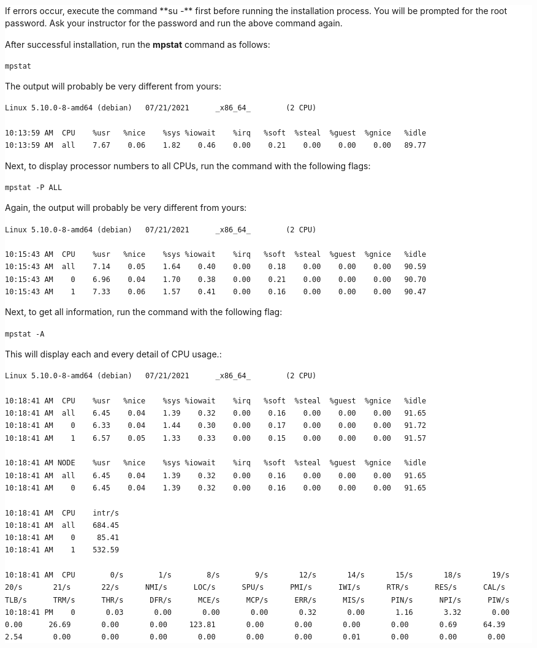 <aside class="positive">
If errors occur, execute the command **su -** first before running the installation process. You will be prompted for the root password. Ask your instructor for the password and run the above command again. 
</aside>


After successful installation, run the **mpstat** command as follows:
```
mpstat
```

The output will probably be very different from yours:
```
Linux 5.10.0-8-amd64 (debian)   07/21/2021      _x86_64_        (2 CPU)

10:13:59 AM  CPU    %usr   %nice    %sys %iowait    %irq   %soft  %steal  %guest  %gnice   %idle
10:13:59 AM  all    7.67    0.06    1.82    0.46    0.00    0.21    0.00    0.00    0.00   89.77
```


Next, to display processor numbers to all CPUs, run the command with the following flags:
```
mpstat -P ALL
```

Again, the output will probably be very different from yours:
```
Linux 5.10.0-8-amd64 (debian)   07/21/2021      _x86_64_        (2 CPU)

10:15:43 AM  CPU    %usr   %nice    %sys %iowait    %irq   %soft  %steal  %guest  %gnice   %idle
10:15:43 AM  all    7.14    0.05    1.64    0.40    0.00    0.18    0.00    0.00    0.00   90.59
10:15:43 AM    0    6.96    0.04    1.70    0.38    0.00    0.21    0.00    0.00    0.00   90.70
10:15:43 AM    1    7.33    0.06    1.57    0.41    0.00    0.16    0.00    0.00    0.00   90.47
```


Next, to get all information, run the command with the following flag:
```
mpstat -A
```
This will display each and every detail of CPU usage.:
```
Linux 5.10.0-8-amd64 (debian)   07/21/2021      _x86_64_        (2 CPU)

10:18:41 AM  CPU    %usr   %nice    %sys %iowait    %irq   %soft  %steal  %guest  %gnice   %idle
10:18:41 AM  all    6.45    0.04    1.39    0.32    0.00    0.16    0.00    0.00    0.00   91.65
10:18:41 AM    0    6.33    0.04    1.44    0.30    0.00    0.17    0.00    0.00    0.00   91.72
10:18:41 AM    1    6.57    0.05    1.33    0.33    0.00    0.15    0.00    0.00    0.00   91.57

10:18:41 AM NODE    %usr   %nice    %sys %iowait    %irq   %soft  %steal  %guest  %gnice   %idle
10:18:41 AM  all    6.45    0.04    1.39    0.32    0.00    0.16    0.00    0.00    0.00   91.65
10:18:41 AM    0    6.45    0.04    1.39    0.32    0.00    0.16    0.00    0.00    0.00   91.65

10:18:41 AM  CPU    intr/s
10:18:41 AM  all    684.45
10:18:41 AM    0     85.41
10:18:41 AM    1    532.59

10:18:41 AM  CPU        0/s        1/s        8/s        9/s       12/s       14/s       15/s       18/s       19/s       20/s       21/s       22/s      NMI/s      LOC/s      SPU/s      PMI/s      IWI/s      RTR/s      RES/s      CAL/s      TLB/s      TRM/s      THR/s      DFR/s      MCE/s      MCP/s      ERR/s      MIS/s      PIN/s      NPI/s      PIW/s
10:18:41 PM    0       0.03       0.00       0.00       0.00       0.32       0.00       1.16       3.32       0.00       0.00      26.69       0.00       0.00     123.81       0.00       0.00       0.00       0.00       0.69      64.39       2.54       0.00       0.00       0.00       0.00       0.00       0.00       0.01       0.00       0.00       0.00
```
